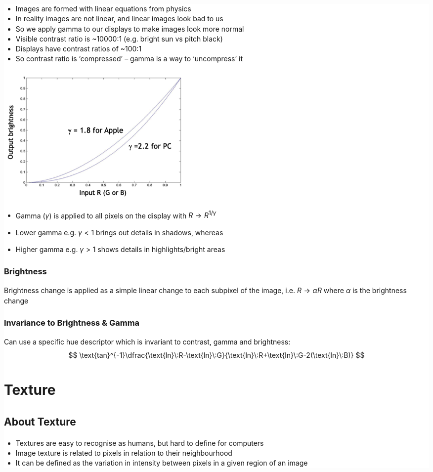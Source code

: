 - Images are formed with linear equations from physics
- In reality images are not linear, and linear images look bad to us
- So we apply gamma to our displays to make images look more normal
- Visible contrast ratio is ~10000:1 (e.g. bright sun vs pitch black)
- Displays have contrast ratios of ~100:1
- So contrast ratio is ‘compressed’ – gamma is a way to ‘uncompress’ it

<img src="Computer Vision.assets/image-20230525134521782.png" alt="image-20230525134521782" style="zoom:67%;" />

- Gamma ($\gamma$) is applied to all pixels on the display with $R \to R^{1/\gamma}$

- Lower gamma e.g. $\gamma < 1$ brings out details in shadows, whereas
- Higher gamma e.g. $\gamma > 1$ shows details in highlights/bright areas

### Brightness

Brightness change is applied as a simple linear change to each subpixel of the image, i.e. $R \to \alpha R$ where $\alpha$ is the brightness change

### Invariance to Brightness & Gamma

Can use a specific hue descriptor which is invariant to contrast, gamma and brightness:
$$
\text{tan}^{-1}\dfrac{\text{ln}\:R-\text{ln}\:G}{\text{ln}\:R+\text{ln}\:G-2(\text{ln}\:B)}
$$

# Texture

## About Texture

- Textures are easy to recognise as humans, but hard to define for computers
- Image texture is related to pixels in relation to their neighbourhood
- It can be defined as the variation in intensity between pixels in a given region of an image
